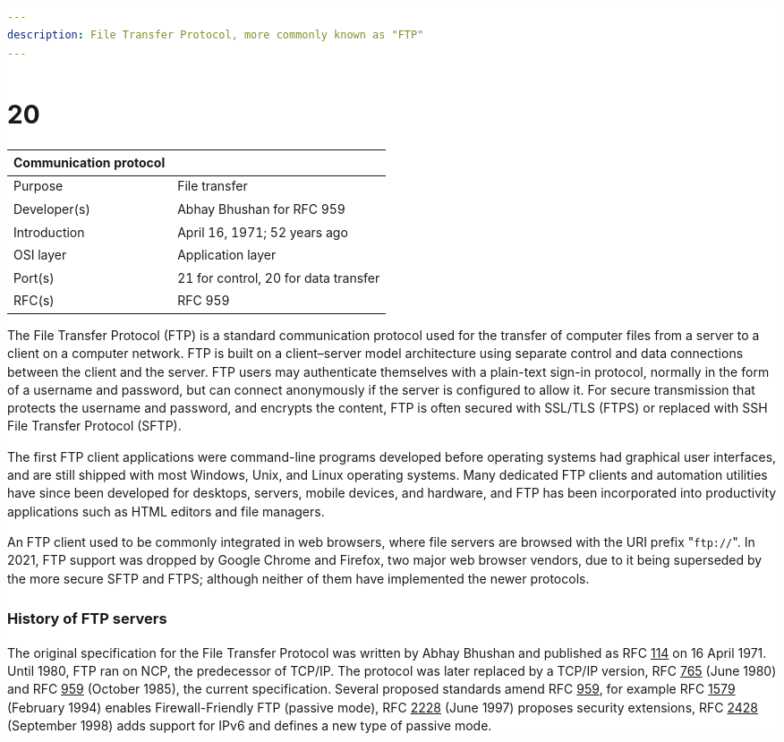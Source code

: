 ```yaml
---
description: File Transfer Protocol, more commonly known as "FTP"
---
```


# 20

| Communication protocol |                                      |
| ---------------------- | ------------------------------------ |
| Purpose                | File transfer                        |
| Developer(s)           | Abhay Bhushan for RFC 959            |
| Introduction           | April 16, 1971; 52 years ago         |
| OSI layer              | Application layer                    |
| Port(s)                | 21 for control, 20 for data transfer |
| RFC(s)                 | RFC 959                              |

The File Transfer Protocol (FTP) is a standard communication protocol used for the transfer of computer files from a server to a client on a computer network. FTP is built on a client–server model architecture using separate control and data connections between the client and the server. FTP users may authenticate themselves with a plain-text sign-in protocol, normally in the form of a username and password, but can connect anonymously if the server is configured to allow it. For secure transmission that protects the username and password, and encrypts the content, FTP is often secured with SSL/TLS (FTPS) or replaced with SSH File Transfer Protocol (SFTP).

The first FTP client applications were command-line programs developed before operating systems had graphical user interfaces, and are still shipped with most Windows, Unix, and Linux operating systems. Many dedicated FTP clients and automation utilities have since been developed for desktops, servers, mobile devices, and hardware, and FTP has been incorporated into productivity applications such as HTML editors and file managers.

An FTP client used to be commonly integrated in web browsers, where file servers are browsed with the URI prefix "`ftp://`". In 2021, FTP support was dropped by Google Chrome and Firefox, two major web browser vendors, due to it being superseded by the more secure SFTP and FTPS; although neither of them have implemented the newer protocols.

### History of FTP servers

The original specification for the File Transfer Protocol was written by Abhay Bhushan and published as RFC [114](https://datatracker.ietf.org/doc/html/rfc114) on 16 April 1971. Until 1980, FTP ran on NCP, the predecessor of TCP/IP. The protocol was later replaced by a TCP/IP version, RFC [765](https://datatracker.ietf.org/doc/html/rfc765) (June 1980) and RFC [959](https://datatracker.ietf.org/doc/html/rfc959) (October 1985), the current specification. Several proposed standards amend RFC [959](https://datatracker.ietf.org/doc/html/rfc959), for example RFC [1579](https://datatracker.ietf.org/doc/html/rfc1579) (February 1994) enables Firewall-Friendly FTP (passive mode), RFC [2228](https://datatracker.ietf.org/doc/html/rfc2228) (June 1997) proposes security extensions, RFC [2428](https://datatracker.ietf.org/doc/html/rfc2428) (September 1998) adds support for IPv6 and defines a new type of passive mode.
